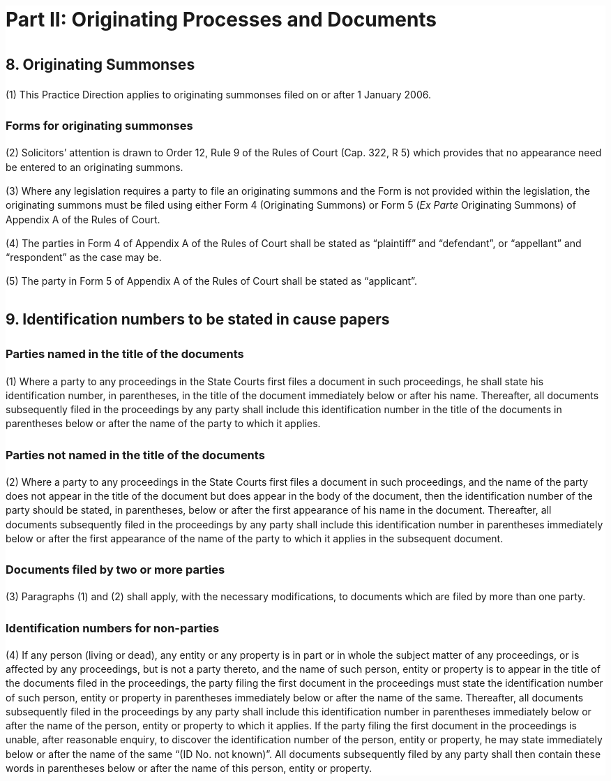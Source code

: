 # Part II: Originating Processes and Documents

## 8. Originating Summonses

(1) This Practice Direction applies to originating summonses filed on or after 1 January 2006.

### Forms for originating summonses

(2) Solicitors’ attention is drawn to Order 12, Rule 9 of the Rules of Court (Cap. 322, R 5) which provides that no appearance need be entered to an originating summons.

(3) Where any legislation requires a party to file an originating summons and the Form is not provided within the legislation, the originating summons must be filed using either Form 4 (Originating Summons) or Form 5 (*Ex Parte* Originating Summons) of Appendix A of the Rules of Court.

(4) The parties in Form 4 of Appendix A of the Rules of Court shall be stated as “plaintiff” and “defendant”, or “appellant” and “respondent” as the case may be.

(5) The party in Form 5 of Appendix A of the Rules of Court shall be stated as “applicant”.

## 9. Identification numbers to be stated in cause papers

### Parties named in the title of the documents

(1) Where a party to any proceedings in the State Courts first files a document in such proceedings, he shall state his identification number, in parentheses, in the title of the document immediately below or after his name. Thereafter, all documents subsequently filed in the proceedings by any party shall include this identification number in the title of the documents in parentheses below or after the name of the party to which it applies.

### Parties not named in the title of the documents

(2) Where a party to any proceedings in the State Courts first files a document in such proceedings, and the name of the party does not appear in the title of the document but does appear in the body of the document, then the identification number of the party should be stated, in parentheses, below or after the first appearance of his name in the document.  Thereafter, all documents subsequently filed in the proceedings by any party shall include this identification number in parentheses immediately below or after the first appearance of the name of the party to which it applies in the subsequent document.

### Documents filed by two or more parties

(3) Paragraphs (1) and (2) shall apply, with the necessary modifications, to documents which are filed by more than one party.

### Identification numbers for non-parties

(4) If any person (living or dead), any entity or any property is in part or in whole the subject matter of any proceedings, or is affected by any proceedings, but is not a party thereto, and the name of such person, entity or property is to appear in the title of the documents filed in the proceedings, the party filing the first document in the proceedings must state the identification number of such person, entity or property in parentheses immediately below or after the name of the same. Thereafter, all documents subsequently filed in the proceedings by any party shall include this identification number in parentheses immediately below or after the name of the person, entity or property to which it applies.  If the party filing the first document in the proceedings is unable, after reasonable enquiry, to discover the identification number of the person, entity or property, he may state immediately below or after the name of the same “(ID No. not known)”.  All documents subsequently filed by any party shall then contain these words in parentheses below or after the name of this person, entity or property.
